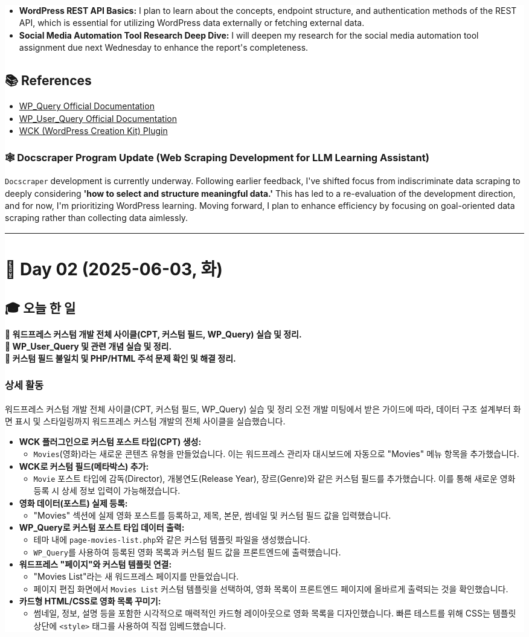 -   **WordPress REST API Basics:** I plan to learn about the concepts, endpoint structure, and authentication methods of the REST API, which is essential for utilizing WordPress data externally or fetching external data.
-   **Social Media Automation Tool Research Deep Dive:** I will deepen my research for the social media automation tool assignment due next Wednesday to enhance the report's completeness.

## 📚 References

-   [WP_Query Official Documentation](https://developer.wordpress.org/reference/classes/wp_query/)
-   [WP_User_Query Official Documentation](https://developer.wordpress.org/reference/classes/wp_user_query/)
-   [WCK (WordPress Creation Kit) Plugin](https://wordpress.org/plugins/wck-custom-fields-and-custom-post-types-creator/)

### 🕸️ Docscraper Program Update (Web Scraping Development for LLM Learning Assistant)

`Docscraper` development is currently underway. Following earlier feedback, I've shifted focus from indiscriminate data scraping to deeply considering **'how to select and structure meaningful data.'** This has led to a re-evaluation of the development direction, and for now, I'm prioritizing WordPress learning. Moving forward, I plan to enhance efficiency by focusing on goal-oriented data scraping rather than collecting data aimlessly.

----------

# 📅 Day 02 (2025-06-03, 화)

## 🎓 오늘 한 일

**📌 워드프레스 커스텀 개발 전체 사이클(CPT, 커스텀 필드, WP_Query) 실습 및 정리.**    
**📌 WP_User_Query 및 관련 개념 실습 및 정리.**   
**📌 커스텀 필드 불일치 및 PHP/HTML 주석 문제 확인 및 해결 정리.**  

### 상세 활동

워드프레스 커스텀 개발 전체 사이클(CPT, 커스텀 필드, WP_Query) 실습 및 정리 오전 개발 미팅에서 받은 가이드에 따라, 데이터 구조 설계부터 화면 표시 및 스타일링까지 워드프레스 커스텀 개발의 전체 사이클을 실습했습니다.

-   **WCK 플러그인으로 커스텀 포스트 타입(CPT) 생성:**
    -   `Movies`(영화)라는 새로운 콘텐츠 유형을 만들었습니다. 이는 워드프레스 관리자 대시보드에 자동으로 "Movies" 메뉴 항목을 추가했습니다.
-   **WCK로 커스텀 필드(메타박스) 추가:**
    -   `Movie` 포스트 타입에 감독(Director), 개봉연도(Release Year), 장르(Genre)와 같은 커스텀 필드를 추가했습니다. 이를 통해 새로운 영화 등록 시 상세 정보 입력이 가능해졌습니다.
-   **영화 데이터(포스트) 실제 등록:**
    -   "Movies" 섹션에 실제 영화 포스트를 등록하고, 제목, 본문, 썸네일 및 커스텀 필드 값을 입력했습니다.
-   **WP_Query로 커스텀 포스트 타입 데이터 출력:**
    -   테마 내에 `page-movies-list.php`와 같은 커스텀 템플릿 파일을 생성했습니다.
    -   `WP_Query`를 사용하여 등록된 영화 목록과 커스텀 필드 값을 프론트엔드에 출력했습니다.
-   **워드프레스 "페이지"와 커스텀 템플릿 연결:**
    -   "Movies List"라는 새 워드프레스 페이지를 만들었습니다.
    -   페이지 편집 화면에서 `Movies List` 커스텀 템플릿을 선택하여, 영화 목록이 프론트엔드 페이지에 올바르게 출력되는 것을 확인했습니다.
-   **카드형 HTML/CSS로 영화 목록 꾸미기:**
    -   썸네일, 정보, 설명 등을 포함한 시각적으로 매력적인 카드형 레이아웃으로 영화 목록을 디자인했습니다. 빠른 테스트를 위해 CSS는 템플릿 상단에 `<style>` 태그를 사용하여 직접 임베드했습니다.
